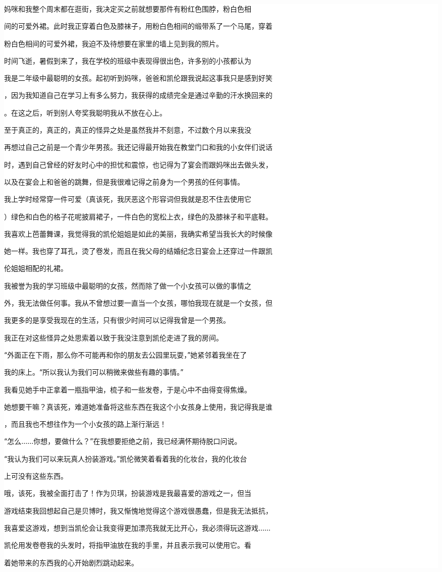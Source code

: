 妈咪和我整个周末都在逛街，我决定买之前就想要那件有粉红色围脖，粉白色相

间的可爱外裙。此时我正穿着白色及膝袜子，用粉白色相间的缎带系了一个马尾，穿着

粉白色相间的可爱外裙，我迫不及待想要在家里的墙上见到我的照片。

时间飞逝，暑假到来了，我在学校的班级中表现得很出色，许多别的小孩都认为

我是二年级中最聪明的女孩。起初听到妈咪，爸爸和凯伦跟我说起这事我只是感到好笑

，因为我知道自己在学习上有多么努力，我获得的成绩完全是通过辛勤的汗水换回来的

。在这之后，听到别人夸奖我聪明我从不放在心上。

至于真正的，真正的，真正的怪异之处是虽然我并不刻意，不过数个月以来我没

再想过自己之前是一个青少年男孩。我还记得最开始我在教堂门口和我的小女伴们说话

时，遇到自己曾经的好友时心中的担忧和震惊，也记得为了宴会而跟妈咪出去做头发，

以及在宴会上和爸爸的跳舞，但是我很难记得之前身为一个男孩的任何事情。

我上学时经常穿一件可爱（真该死，我厌恶这个形容词但我就是忍不住去使用它

）绿色和白色的格子花呢披肩裙子，一件白色的宽松上衣，绿色的及膝袜子和平底鞋。

我喜欢上芭蕾舞课，我觉得我的凯伦姐姐是如此的美丽，我确实希望当我长大的时候像

她一样。我也穿了耳孔，烫了卷发，而且在我父母的结婚纪念日宴会上还穿过一件跟凯

伦姐姐相配的礼裙。

我被誉为我的学习班级中最聪明的女孩，然而除了做一个小女孩可以做的事情之

外，我无法做任何事。我从不曾想过要一直当一个女孩，哪怕我现在就是一个女孩，但

我更多的是享受我现在的生活，只有很少时间可以记得我曾是一个男孩。

我正在对这些怪异之处思索着以致于我没注意到凯伦走进了我的房间。

“外面正在下雨，那么你不可能再和你的朋友去公园里玩耍，”她紧邻着我坐在了

我的床上。“所以我认为我们可以稍微来做些有趣的事情。”

我看见她手中正拿着一瓶指甲油，梳子和一些发卷，于是心中不由得变得焦燥。

她想要干嘛？真该死，难道她准备将这些东西在我这个小女孩身上使用，我记得我是谁

，而且我也不想往作为一个小女孩的路上渐行渐远！

“怎么……你想，要做什么？”在我想要拒绝之前，我已经满怀期待脱口问说。

“我认为我们可以来玩真人扮装游戏。”凯伦微笑着看着我的化妆台，我的化妆台

上可没有这些东西。

哦，该死，我被全面打击了！作为贝琪，扮装游戏是我最喜爱的游戏之一，但当

游戏结束我回想起自己是贝博时，我又惭愧地觉得这个游戏很愚蠢，但是我无法抵抗，

我喜爱这游戏，想到当凯伦会让我变得更加漂亮我就无比开心，我必须得玩这游戏……

凯伦用发卷卷我的头发时，将指甲油放在我的手里，并且表示我可以使用它。看

着她带来的东西我的心开始剧烈跳动起来。
